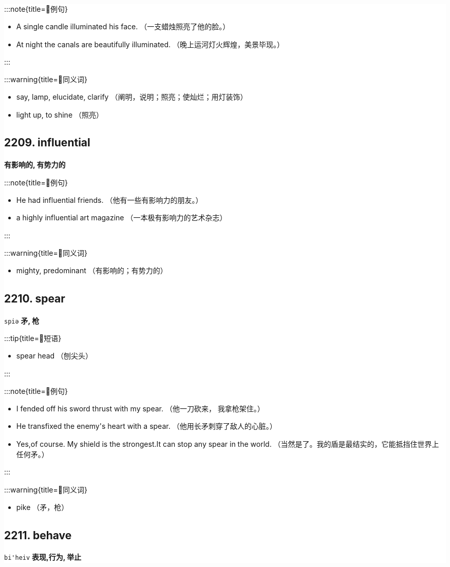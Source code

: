 :::note{title=🎤例句}

- A single candle illuminated his face. （一支蜡烛照亮了他的脸。）

- At night the canals are beautifully illuminated. （晚上运河灯火辉煌，美景毕现。）

:::

:::warning{title=🤔同义词}

- say, lamp, elucidate, clarify （阐明，说明；照亮；使灿烂；用灯装饰）

- light up, to shine （照亮）


## 2209. influential

**有影响的, 有势力的**

:::note{title=🎤例句}

- He had influential friends. （他有一些有影响力的朋友。）

- a highly influential art magazine （一本极有影响力的艺术杂志）

:::

:::warning{title=🤔同义词}

- mighty, predominant （有影响的；有势力的）


## 2210. spear

`spiə`  **矛, 枪**

:::tip{title=🤩短语}

- spear head （刨尖头）

:::

:::note{title=🎤例句}

- I fended off his sword thrust with my spear. （他一刀砍来， 我拿枪架住。）

- He transfixed the enemy's heart with a spear. （他用长矛刺穿了敌人的心脏。）

- Yes,of course. My shield is the strongest.It can stop any spear in the world. （当然是了。我的盾是最结实的，它能抵挡住世界上任何矛。）

:::

:::warning{title=🤔同义词}

- pike （矛，枪）


## 2211. behave

`bi'heiv`  **表现,行为, 举止**
